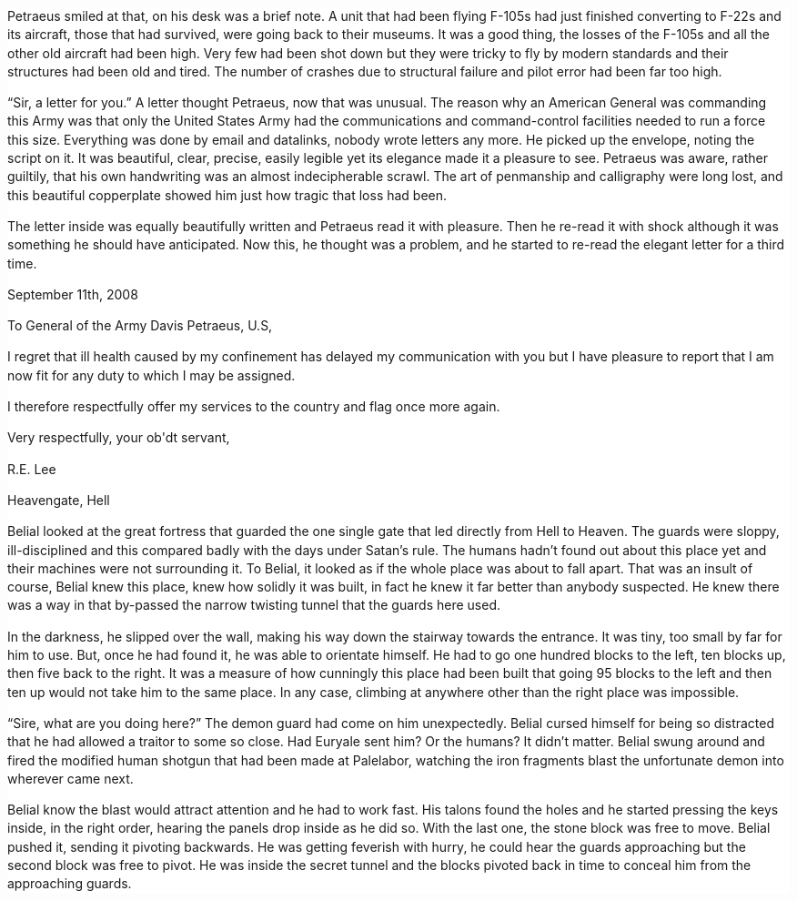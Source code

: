 Petraeus smiled at that, on his desk was a brief note. A unit that had been flying F-105s had just finished converting to F-22s and its aircraft, those that had survived, were going back to their museums. It was a good thing, the losses of the F-105s and all the other old aircraft had been high. Very few had been shot down but they were tricky to fly by modern standards and their structures had been old and tired. The number of crashes due to structural failure and pilot error had been far too high.

“Sir, a letter for you.” A letter thought Petraeus, now that was unusual. The reason why an American General was commanding this Army was that only the United States Army had the communications and command-control facilities needed to run a force this size. Everything was done by email and datalinks, nobody wrote letters any more. He picked up the envelope, noting the script on it. It was beautiful, clear, precise, easily legible yet its elegance made it a pleasure to see. Petraeus was aware, rather guiltily, that his own handwriting was an almost indecipherable scrawl. The art of penmanship and calligraphy were long lost, and this beautiful copperplate showed him just how tragic that loss had been.

The letter inside was equally beautifully written and Petraeus read it with pleasure. Then he re-read it with shock although it was something he should have anticipated. Now this, he thought was a problem, and he started to re-read the elegant letter for a third time.

September 11th, 2008

To General of the Army Davis Petraeus, U.S,

I regret that ill health caused by my confinement has delayed my communication with you but I have pleasure to report that I am now fit for any duty to which I may be assigned.

I therefore respectfully offer my services to the country and flag once more again.

Very respectfully, your ob'dt servant,

R.E. Lee

Heavengate, Hell

Belial looked at the great fortress that guarded the one single gate that led directly from Hell to Heaven. The guards were sloppy, ill-disciplined and this compared badly with the days under Satan’s rule. The humans hadn’t found out about this place yet and their machines were not surrounding it. To Belial, it looked as if the whole place was about to fall apart. That was an insult of course, Belial knew this place, knew how solidly it was built, in fact he knew it far better than anybody suspected. He knew there was a way in that by-passed the narrow twisting tunnel that the guards here used.

In the darkness, he slipped over the wall, making his way down the stairway towards the entrance. It was tiny, too small by far for him to use. But, once he had found it, he was able to orientate himself. He had to go one hundred blocks to the left, ten blocks up, then five back to the right. It was a measure of how cunningly this place had been built that going 95 blocks to the left and then ten up would not take him to the same place. In any case, climbing at anywhere other than the right place was impossible.

“Sire, what are you doing here?” The demon guard had come on him unexpectedly. Belial cursed himself for being so distracted that he had allowed a traitor to some so close. Had Euryale sent him? Or the humans? It didn’t matter. Belial swung around and fired the modified human shotgun that had been made at Palelabor, watching the iron fragments blast the unfortunate demon into wherever came next.

Belial know the blast would attract attention and he had to work fast. His talons found the holes and he started pressing the keys inside, in the right order, hearing the panels drop inside as he did so. With the last one, the stone block was free to move. Belial pushed it, sending it pivoting backwards. He was getting feverish with hurry, he could hear the guards approaching but the second block was free to pivot. He was inside the secret tunnel and the blocks pivoted back in time to conceal him from the approaching guards.

